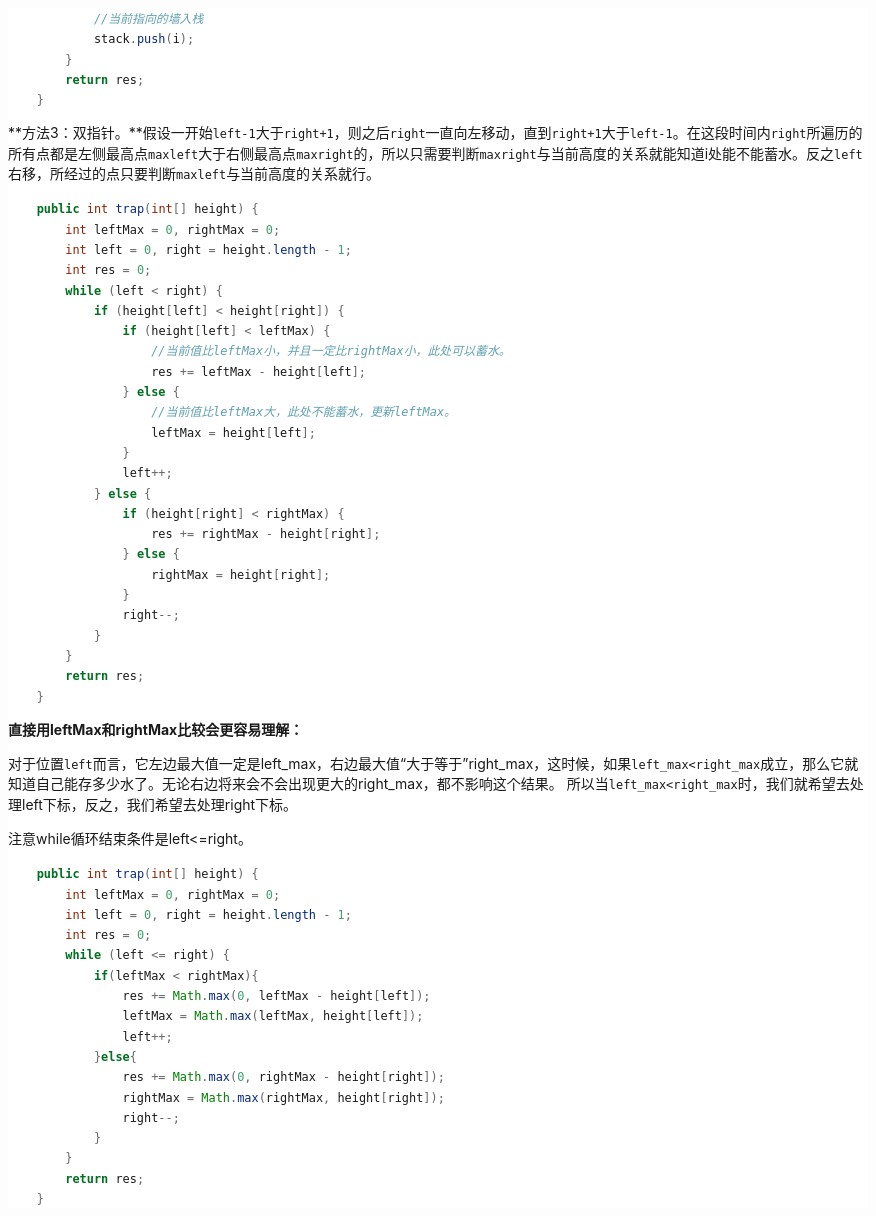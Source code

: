 ```java
            //当前指向的墙入栈
            stack.push(i);
        }
        return res;
    }
```

**方法3：双指针。**假设一开始`left-1`大于`right+1`，则之后`right`一直向左移动，直到`right+1`大于`left-1`。在这段时间内`right`所遍历的所有点都是左侧最高点`maxleft`大于右侧最高点`maxright`的，所以只需要判断`maxright`与当前高度的关系就能知道i处能不能蓄水。反之`left`右移，所经过的点只要判断`maxleft`与当前高度的关系就行。

```java
	public int trap(int[] height) {
        int leftMax = 0, rightMax = 0;
        int left = 0, right = height.length - 1;
        int res = 0;
        while (left < right) {
            if (height[left] < height[right]) {
                if (height[left] < leftMax) {
                    //当前值比leftMax小，并且一定比rightMax小，此处可以蓄水。
                    res += leftMax - height[left];
                } else {
                    //当前值比leftMax大，此处不能蓄水，更新leftMax。
                    leftMax = height[left];
                }
                left++;
            } else {
                if (height[right] < rightMax) {
                    res += rightMax - height[right];
                } else {
                    rightMax = height[right];
                }
                right--;
            }
        }
        return res;
    }
```

**直接用leftMax和rightMax比较会更容易理解：**

对于位置`left`而言，它左边最大值一定是left_max，右边最大值“大于等于”right_max，这时候，如果`left_max<right_max`成立，那么它就知道自己能存多少水了。无论右边将来会不会出现更大的right_max，都不影响这个结果。 所以当`left_max<right_max`时，我们就希望去处理left下标，反之，我们希望去处理right下标。

注意while循环结束条件是left<=right。

```java
	public int trap(int[] height) {
        int leftMax = 0, rightMax = 0;
        int left = 0, right = height.length - 1;
        int res = 0;
        while (left <= right) {
            if(leftMax < rightMax){
                res += Math.max(0, leftMax - height[left]);
                leftMax = Math.max(leftMax, height[left]);
                left++;
            }else{
                res += Math.max(0, rightMax - height[right]);
                rightMax = Math.max(rightMax, height[right]);
                right--;
            }
        }
        return res;
    }
```
